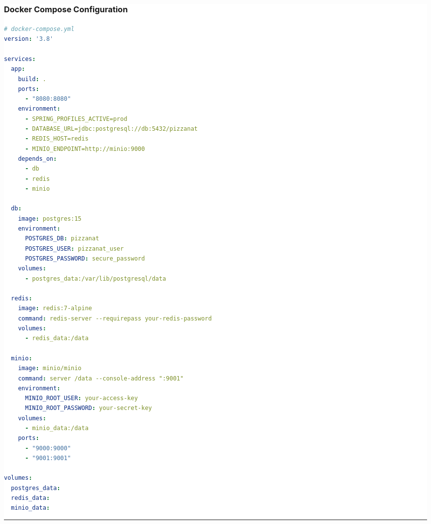 ### Docker Compose Configuration

```yaml
# docker-compose.yml
version: '3.8'

services:
  app:
    build: .
    ports:
      - "8080:8080"
    environment:
      - SPRING_PROFILES_ACTIVE=prod
      - DATABASE_URL=jdbc:postgresql://db:5432/pizzanat
      - REDIS_HOST=redis
      - MINIO_ENDPOINT=http://minio:9000
    depends_on:
      - db
      - redis
      - minio

  db:
    image: postgres:15
    environment:
      POSTGRES_DB: pizzanat
      POSTGRES_USER: pizzanat_user
      POSTGRES_PASSWORD: secure_password
    volumes:
      - postgres_data:/var/lib/postgresql/data

  redis:
    image: redis:7-alpine
    command: redis-server --requirepass your-redis-password
    volumes:
      - redis_data:/data

  minio:
    image: minio/minio
    command: server /data --console-address ":9001"
    environment:
      MINIO_ROOT_USER: your-access-key
      MINIO_ROOT_PASSWORD: your-secret-key
    volumes:
      - minio_data:/data
    ports:
      - "9000:9000"
      - "9001:9001"

volumes:
  postgres_data:
  redis_data:
  minio_data:
```

---